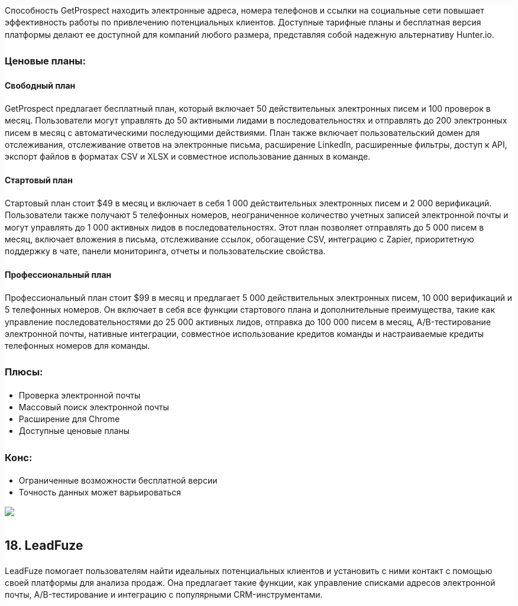 Способность GetProspect находить электронные адреса, номера телефонов и ссылки на социальные сети повышает эффективность работы по привлечению потенциальных клиентов. Доступные тарифные планы и бесплатная версия платформы делают ее доступной для компаний любого размера, представляя собой надежную альтернативу Hunter.io.

### Ценовые планы:

#### Свободный план

GetProspect предлагает бесплатный план, который включает 50 действительных электронных писем и 100 проверок в месяц. Пользователи могут управлять до 50 активными лидами в последовательностях и отправлять до 200 электронных писем в месяц с автоматическими последующими действиями. План также включает пользовательский домен для отслеживания, отслеживание ответов на электронные письма, расширение LinkedIn, расширенные фильтры, доступ к API, экспорт файлов в форматах CSV и XLSX и совместное использование данных в команде.

#### Стартовый план

Стартовый план стоит $49 в месяц и включает в себя 1 000 действительных электронных писем и 2 000 верификаций. Пользователи также получают 5 телефонных номеров, неограниченное количество учетных записей электронной почты и могут управлять до 1 000 активных лидов в последовательностях. Этот план позволяет отправлять до 5 000 писем в месяц, включает вложения в письма, отслеживание ссылок, обогащение CSV, интеграцию с Zapier, приоритетную поддержку в чате, панели мониторинга, отчеты и пользовательские свойства.

#### Профессиональный план

Профессиональный план стоит $99 в месяц и предлагает 5 000 действительных электронных писем, 10 000 верификаций и 5 телефонных номеров. Он включает в себя все функции стартового плана и дополнительные преимущества, такие как управление последовательностями до 25 000 активных лидов, отправка до 100 000 писем в месяц, A/B-тестирование электронной почты, нативные интеграции, совместное использование кредитов команды и настраиваемые кредиты телефонных номеров для команды.

### Плюсы:

* Проверка электронной почты
* Массовый поиск электронной почты
* Расширение для Chrome
* Доступные ценовые планы

### Конс:

* Ограниченные возможности бесплатной версии
* Точность данных может варьироваться

![](https://www.link-assistant.com/articles/wp-content/uploads/2024/08/LeadFuze.png)

## 18\. LeadFuze

LeadFuze помогает пользователям найти идеальных потенциальных клиентов и установить с ними контакт с помощью своей платформы для анализа продаж. Она предлагает такие функции, как управление списками адресов электронной почты, A/B-тестирование и интеграцию с популярными CRM-инструментами.
